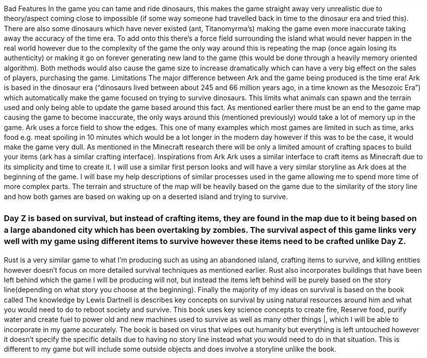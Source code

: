 Bad Features
In the game you can tame and ride dinosaurs, this makes the game straight away very unrealistic due to theory/aspect coming close to impossible (if some way someone had travelled back in time to the dinosaur era and tried this). There are also some dinosaurs which have never existed (ant, Titanomyrma’s) making the game even more inaccurate taking away the accuracy of the time era. To add onto this there’s a force field surrounding the island what would never happen in the real world however due to the complexity of the game the only way around this is repeating the map (once again losing its authenticity) or making it go on forever generating new land to the game (this would be done through a heavily memory oriented algorithm). Both methods would also cause the game size to increase dramatically which can have a very big effect on the sales of players, purchasing the game.
Limitations
The major difference between Ark and the game being produced is the time era! Ark is based in the dinosaur era (“dinosaurs lived between about 245 and 66 million years ago, in a time known as the Mesozoic Era”) which automatically make the game focused on trying to survive dinosaurs. This limits what animals can spawn and the terrain used and only being able to update the game based around this fact. As mentioned earlier there must be an end to the game map causing the game to become inaccurate, the only ways around this (mentioned previously) would take a lot of memory up in the game. Ark uses a force field to show the edges. This one of many examples which most games are limited in such as time, arks food e.g. meat spoiling in 10 minutes which would be a lot longer in the modern day however if this was to be the case, it would make the game very dull. As mentioned in the Minecraft research there will be only a limited amount of crafting spaces to build your items (ark has a similar crafting interface).
Inspirations from Ark
Ark uses a similar interface to craft items as Minecraft due to its simplicity and time to create it. I will use a similar first person looks and will have a very similar storyline as Ark does at the beginning of the game. I will base my help descriptions of similar processes used in the game allowing me to spend more time of more complex parts. The terrain and structure of the map will be heavily based on the game due to the similarity of the story line and how both games are based on waking up on a deserted island and trying to survive.



### Day Z is based on survival, but instead of crafting items, they are found in the map due to it being based on a large abandoned city which has been overtaking by zombies. The survival aspect of this game links very well with my game using different items to survive however these items need to be crafted unlike Day Z. 
Rust is a very similar game to what I’m producing such as using an abandoned island, crafting items to survive, and killing entities however doesn’t focus on more detailed survival techniques as mentioned earlier. Rust also incorporates buildings that have been left behind which the game I will be producing will not, but instead the items left behind will be purely based on the story line(depending on what story you choose at the beginning).
 Finally the majority of my ideas on survival is based on the book called The knowledge by Lewis Dartnell is describes key concepts on survival by using natural resources around him and what you would need to do to reboot society and survive. This book uses key science concepts to create fire, Reserve food, purify water and create fuel to power old and new machines used to survive as well as many other things |, which I will be able to incorporate in my game accurately. The book is based on virus that wipes out humanity but everything is left untouched however it doesn’t specify the specific details due to having no story line instead what you would need to do in that situation. This is different to my game but will include some outside objects and does involve a storyline unlike the book.
 